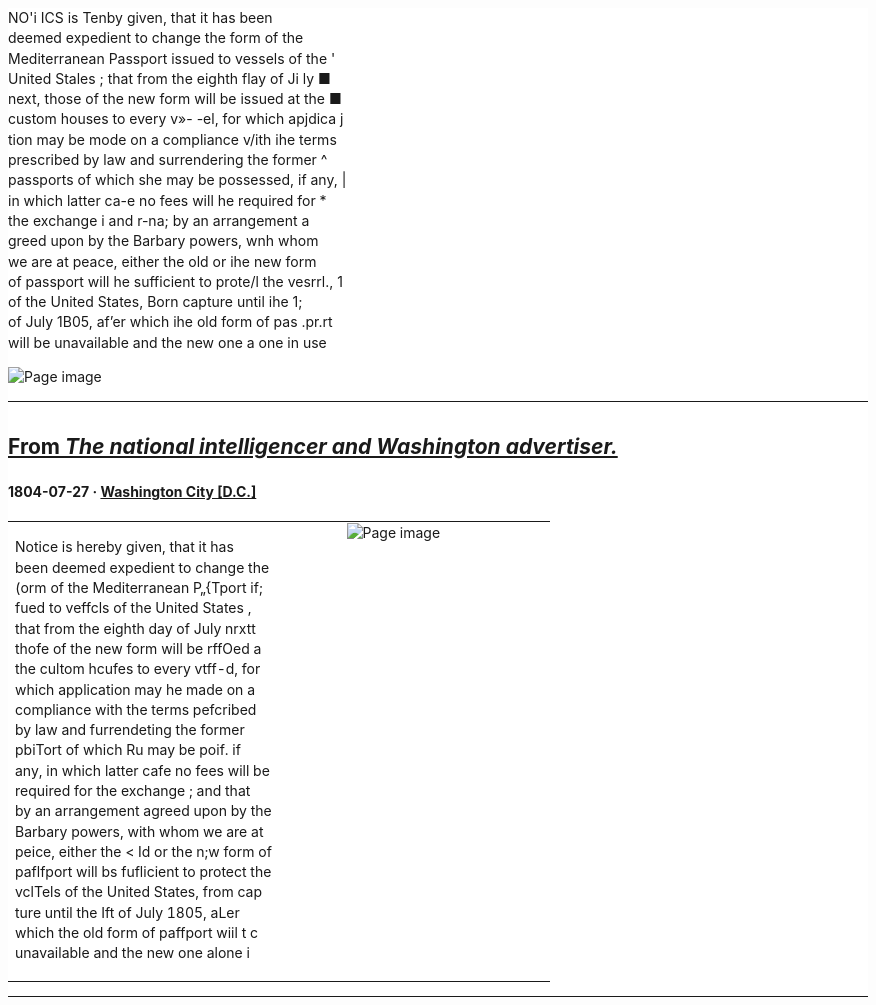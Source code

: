   
NO&#x27;i ICS is Tenby given, that it has been  
deemed expedient to change the form of the  
Mediterranean Passport issued to vessels of the &#x27;  
United Stales ; that from the eighth flay of Ji ly ■  
next, those of the new form will be issued at the ■  
custom houses to every v»- -el, for which apjdica j  
tion may be mode on a compliance v/ith ihe terms  
prescribed by law and surrendering the former ^  
passports of which she may be possessed, if any, |  
in which latter ca-e no fees will he required for *  
the exchange i and r-na; by an arrangement a  
greed upon by the Barbary powers, wnh whom  
we are at peace, either the old or ihe new form  
of passport will he sufficient to prote/l the vesrrl., 1  
of the United States, Born capture until ihe 1;  
of July 1B05, af’er which ihe old form of pas .pr.rt  
will be unavailable and the new one a one in use
</td><td style="width: 50%; max-height: 75%; margin: auto; display: block;">
<img alt="Page image" src="https://tile.loc.gov/image-services/iiif/service:ndnp:vi:batch_vi_otters_ver02:data:sn84024710:00414184170:1804072501:0222/pct:58.35558946966807,79.17098445595855,18.30090296324558,9.563903281519861/!600,600/0/default.jpg"/>
</td>
</tr></table>

---

## [From _The national intelligencer and Washington advertiser._](https://www.loc.gov/resource/sn83045242/1804-07-27/ed-1/?sp=4)

#### 1804-07-27 &middot; [Washington City [D.C.]](http://dbpedia.org/resource/Washington%2C_D.C.)

<table style="width: 100%;"><tr><td style="width: 50%">

  
Notice is hereby given, that it has  
been deemed expedient to change the  
(orm of the Mediterranean P„{Tport if;  
fued to veffcls of the United States ,  
that from the eighth day of July nrxtt  
thofe of the new form will be rffOed a­  
the cultom hcufes to every vtff-d, for  
which application may he made on a  
compliance with the terms pefcribed  
by law and furrendeting the former  
pbiTort of which Ru may be poif. if  
any, in which latter cafe no fees will be  
required for the exchange ; and that  
by an arrangement agreed upon by the  
Barbary powers, with whom we are at  
peice, either the &lt; Id or the n;w form of  
paflfport will bs fuflicient to protect the  
vclTels of the United States, from cap­  
ture until the Ift of July 1805, aLer  
which the old form of paffport wiil t c  
unavailable and the new one alone i
</td><td style="width: 50%; max-height: 75%; margin: auto; display: block;">
<img alt="Page image" src="https://tile.loc.gov/image-services/iiif/service:ndnp:dlc:batch_dlc_chartreux_ver01:data:sn83045242:print:1804072701:0004/pct:22.191192266380238,74.78792935613961,17.801646974579306,15.106846521114356/!600,600/0/default.jpg"/>
</td>
</tr></table>

---